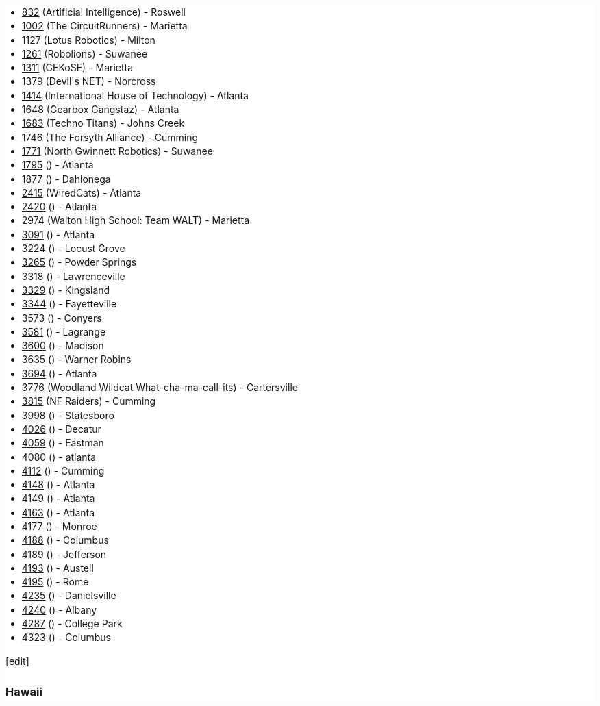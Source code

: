   * [832](/index.php/832 "832" ) (Artificial Intelligence) - Roswell 
  * [1002](/index.php/1002 "1002" ) (The CircuitRunners) - Marietta 
  * [1127](/index.php/1127 "1127" ) (Lotus Robotics) - Milton 
  * [1261](/index.php/1261 "1261" ) (Robolions) - Suwanee 
  * [1311](/index.php/1311 "1311" ) (GEKoSE) - Marietta 
  * [1379](/index.php/1379 "1379" ) (Devil's NET) - Norcross 
  * [1414](/index.php/1414 "1414" ) (International House of Technology) - Atlanta 
  * [1648](/index.php/1648 "1648" ) (Gearbox Gangstaz) - Atlanta 
  * [1683](/index.php?title=1683&action=edit "1683" ) (Techno Titans) - Johns Creek 
  * [1746](/index.php/1746 "1746" ) (The Forsyth Alliance) - Cumming 
  * [1771](/index.php?title=1771&action=edit "1771" ) (North Gwinnett Robotics) - Suwanee 
  * [1795](/index.php?title=1795&action=edit "1795" ) () - Atlanta 
  * [1877](/index.php?title=1877&action=edit "1877" ) () - Dahlonega 
  * [2415](/index.php?title=2415&action=edit "2415" ) (WiredCats) - Atlanta 
  * [2420](/index.php?title=2420&action=edit "2420" ) () - Atlanta 
  * [2974](/index.php/2974 "2974" ) (Walton High School: Team WALT) - Marietta 
  * [3091](/index.php?title=3091&action=edit "3091" ) () - Atlanta 
  * [3224](/index.php?title=3224&action=edit "3224" ) () - Locust Grove 
  * [3265](/index.php?title=3265&action=edit "3265" ) () - Powder Springs 
  * [3318](/index.php?title=3318&action=edit "3318" ) () - Lawrenceville 
  * [3329](/index.php?title=3329&action=edit "3329" ) () - Kingsland 
  * [3344](/index.php?title=3344&action=edit "3344" ) () - Fayetteville 
  * [3573](/index.php?title=3573&action=edit "3573" ) () - Conyers 
  * [3581](/index.php?title=3581&action=edit "3581" ) () - Lagrange 
  * [3600](/index.php?title=3600&action=edit "3600" ) () - Madison 
  * [3635](/index.php?title=3635&action=edit "3635" ) () - Warner Robins 
  * [3694](/index.php?title=3694&action=edit "3694" ) () - Atlanta 
  * [3776](/index.php?title=3776&action=edit "3776" ) (Woodland Wildcat What-cha-ma-call-its) - Cartersville 
  * [3815](/index.php?title=3815&action=edit "3815" ) (NF Raiders) - Cumming 
  * [3998](/index.php?title=3998&action=edit "3998" ) () - Statesboro 
  * [4026](/index.php?title=4026&action=edit "4026" ) () - Decatur 
  * [4059](/index.php?title=4059&action=edit "4059" ) () - Eastman 
  * [4080](/index.php?title=4080&action=edit "4080" ) () - atlanta 
  * [4112](/index.php?title=4112&action=edit "4112" ) () - Cumming 
  * [4148](/index.php?title=4148&action=edit "4148" ) () - Atlanta 
  * [4149](/index.php?title=4149&action=edit "4149" ) () - Atlanta 
  * [4163](/index.php?title=4163&action=edit "4163" ) () - Atlanta 
  * [4177](/index.php?title=4177&action=edit "4177" ) () - Monroe 
  * [4188](/index.php?title=4188&action=edit "4188" ) () - Columbus 
  * [4189](/index.php?title=4189&action=edit "4189" ) () - Jefferson 
  * [4193](/index.php?title=4193&action=edit "4193" ) () - Austell 
  * [4195](/index.php?title=4195&action=edit "4195" ) () - Rome 
  * [4235](/index.php?title=4235&action=edit "4235" ) () - Danielsville 
  * [4240](/index.php?title=4240&action=edit "4240" ) () - Albany 
  * [4287](/index.php?title=4287&action=edit "4287" ) () - College Park 
  * [4323](/index.php?title=4323&action=edit "4323" ) () - Columbus 

[[edit](/index.php?title=Index_of_teams_by_region&action=edit&section=53 "Edit
section: Hawaii" )]

### Hawaii

